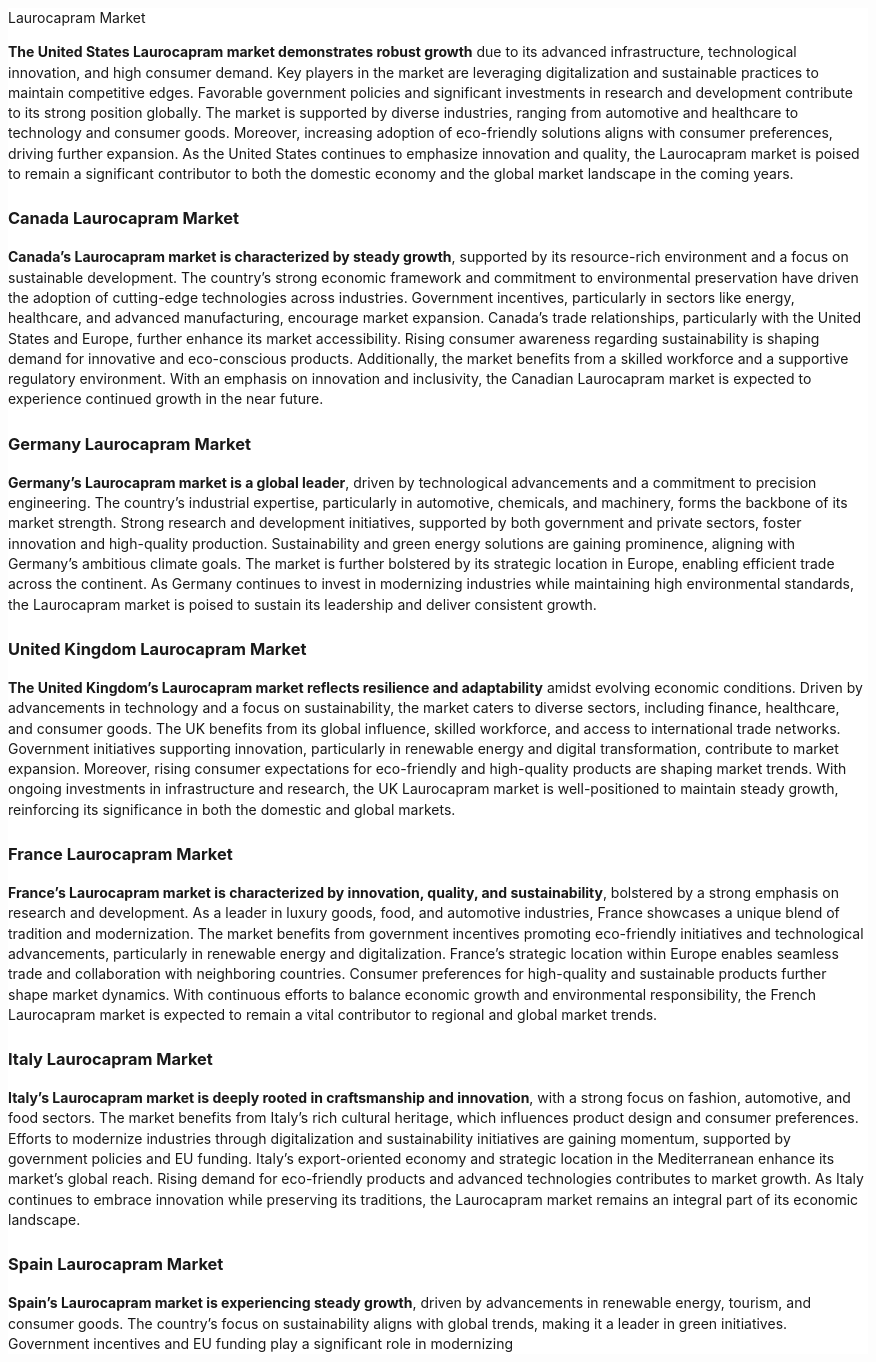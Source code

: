 Laurocapram Market</strong></h3><p><strong>The United States Laurocapram market demonstrates robust growth</strong> due to its advanced infrastructure, technological innovation, and high consumer demand. Key players in the market are leveraging digitalization and sustainable practices to maintain competitive edges. Favorable government policies and significant investments in research and development contribute to its strong position globally. The market is supported by diverse industries, ranging from automotive and healthcare to technology and consumer goods. Moreover, increasing adoption of eco-friendly solutions aligns with consumer preferences, driving further expansion. As the United States continues to emphasize innovation and quality, the Laurocapram market is poised to remain a significant contributor to both the domestic economy and the global market landscape in the coming years.</p><h3><strong>Canada Laurocapram Market</strong></h3><p><strong>Canada&rsquo;s Laurocapram market is characterized by steady growth</strong>, supported by its resource-rich environment and a focus on sustainable development. The country&rsquo;s strong economic framework and commitment to environmental preservation have driven the adoption of cutting-edge technologies across industries. Government incentives, particularly in sectors like energy, healthcare, and advanced manufacturing, encourage market expansion. Canada&rsquo;s trade relationships, particularly with the United States and Europe, further enhance its market accessibility. Rising consumer awareness regarding sustainability is shaping demand for innovative and eco-conscious products. Additionally, the market benefits from a skilled workforce and a supportive regulatory environment. With an emphasis on innovation and inclusivity, the Canadian Laurocapram market is expected to experience continued growth in the near future.</p><h3><strong>Germany Laurocapram Market</strong></h3><p><strong>Germany&rsquo;s Laurocapram market is a global leader</strong>, driven by technological advancements and a commitment to precision engineering. The country&rsquo;s industrial expertise, particularly in automotive, chemicals, and machinery, forms the backbone of its market strength. Strong research and development initiatives, supported by both government and private sectors, foster innovation and high-quality production. Sustainability and green energy solutions are gaining prominence, aligning with Germany&rsquo;s ambitious climate goals. The market is further bolstered by its strategic location in Europe, enabling efficient trade across the continent. As Germany continues to invest in modernizing industries while maintaining high environmental standards, the Laurocapram market is poised to sustain its leadership and deliver consistent growth.</p><h3><strong>United Kingdom Laurocapram Market</strong></h3><p><strong>The United Kingdom&rsquo;s Laurocapram market reflects resilience and adaptability</strong> amidst evolving economic conditions. Driven by advancements in technology and a focus on sustainability, the market caters to diverse sectors, including finance, healthcare, and consumer goods. The UK benefits from its global influence, skilled workforce, and access to international trade networks. Government initiatives supporting innovation, particularly in renewable energy and digital transformation, contribute to market expansion. Moreover, rising consumer expectations for eco-friendly and high-quality products are shaping market trends. With ongoing investments in infrastructure and research, the UK Laurocapram market is well-positioned to maintain steady growth, reinforcing its significance in both the domestic and global markets.</p><h3><strong>France Laurocapram Market</strong></h3><p><strong>France&rsquo;s Laurocapram market is characterized by innovation, quality, and sustainability</strong>, bolstered by a strong emphasis on research and development. As a leader in luxury goods, food, and automotive industries, France showcases a unique blend of tradition and modernization. The market benefits from government incentives promoting eco-friendly initiatives and technological advancements, particularly in renewable energy and digitalization. France&rsquo;s strategic location within Europe enables seamless trade and collaboration with neighboring countries. Consumer preferences for high-quality and sustainable products further shape market dynamics. With continuous efforts to balance economic growth and environmental responsibility, the French Laurocapram market is expected to remain a vital contributor to regional and global market trends.</p><h3><strong>Italy Laurocapram Market</strong></h3><p><strong>Italy&rsquo;s Laurocapram market is deeply rooted in craftsmanship and innovation</strong>, with a strong focus on fashion, automotive, and food sectors. The market benefits from Italy&rsquo;s rich cultural heritage, which influences product design and consumer preferences. Efforts to modernize industries through digitalization and sustainability initiatives are gaining momentum, supported by government policies and EU funding. Italy&rsquo;s export-oriented economy and strategic location in the Mediterranean enhance its market&rsquo;s global reach. Rising demand for eco-friendly products and advanced technologies contributes to market growth. As Italy continues to embrace innovation while preserving its traditions, the Laurocapram market remains an integral part of its economic landscape.</p><h3><strong>Spain Laurocapram Market</strong></h3><p><strong>Spain&rsquo;s Laurocapram market is experiencing steady growth</strong>, driven by advancements in renewable energy, tourism, and consumer goods. The country&rsquo;s focus on sustainability aligns with global trends, making it a leader in green initiatives. Government incentives and EU funding play a significant role in modernizing